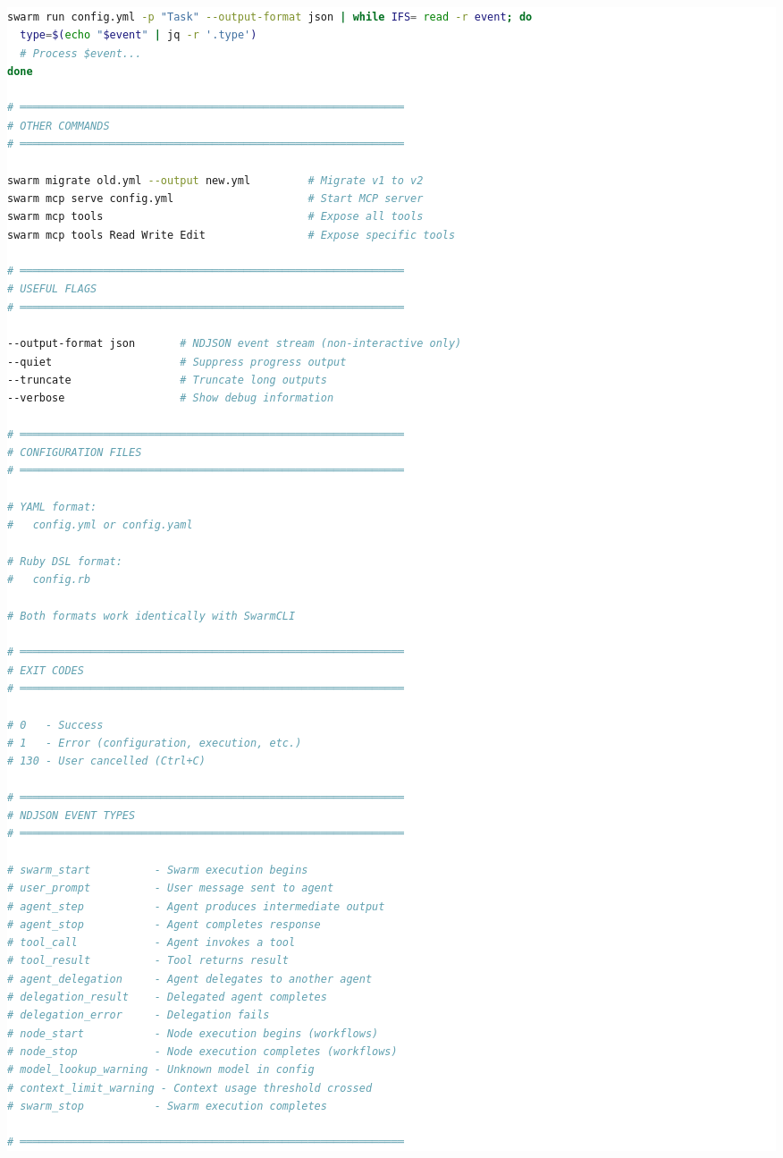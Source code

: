 ```bash
swarm run config.yml -p "Task" --output-format json | while IFS= read -r event; do
  type=$(echo "$event" | jq -r '.type')
  # Process $event...
done

# ════════════════════════════════════════════════════════════
# OTHER COMMANDS
# ════════════════════════════════════════════════════════════

swarm migrate old.yml --output new.yml         # Migrate v1 to v2
swarm mcp serve config.yml                     # Start MCP server
swarm mcp tools                                # Expose all tools
swarm mcp tools Read Write Edit                # Expose specific tools

# ════════════════════════════════════════════════════════════
# USEFUL FLAGS
# ════════════════════════════════════════════════════════════

--output-format json       # NDJSON event stream (non-interactive only)
--quiet                    # Suppress progress output
--truncate                 # Truncate long outputs
--verbose                  # Show debug information

# ════════════════════════════════════════════════════════════
# CONFIGURATION FILES
# ════════════════════════════════════════════════════════════

# YAML format:
#   config.yml or config.yaml

# Ruby DSL format:
#   config.rb

# Both formats work identically with SwarmCLI

# ════════════════════════════════════════════════════════════
# EXIT CODES
# ════════════════════════════════════════════════════════════

# 0   - Success
# 1   - Error (configuration, execution, etc.)
# 130 - User cancelled (Ctrl+C)

# ════════════════════════════════════════════════════════════
# NDJSON EVENT TYPES
# ════════════════════════════════════════════════════════════

# swarm_start          - Swarm execution begins
# user_prompt          - User message sent to agent
# agent_step           - Agent produces intermediate output
# agent_stop           - Agent completes response
# tool_call            - Agent invokes a tool
# tool_result          - Tool returns result
# agent_delegation     - Agent delegates to another agent
# delegation_result    - Delegated agent completes
# delegation_error     - Delegation fails
# node_start           - Node execution begins (workflows)
# node_stop            - Node execution completes (workflows)
# model_lookup_warning - Unknown model in config
# context_limit_warning - Context usage threshold crossed
# swarm_stop           - Swarm execution completes

# ════════════════════════════════════════════════════════════
```
